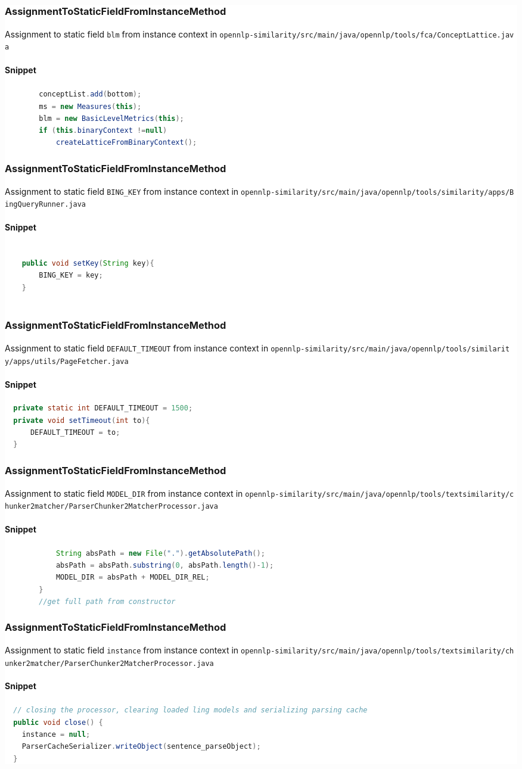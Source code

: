 ### AssignmentToStaticFieldFromInstanceMethod
Assignment to static field `blm` from instance context
in `opennlp-similarity/src/main/java/opennlp/tools/fca/ConceptLattice.java`
#### Snippet
```java
		conceptList.add(bottom);
		ms = new Measures(this);
		blm = new BasicLevelMetrics(this);
		if (this.binaryContext !=null)
			createLatticeFromBinaryContext();
```

### AssignmentToStaticFieldFromInstanceMethod
Assignment to static field `BING_KEY` from instance context
in `opennlp-similarity/src/main/java/opennlp/tools/similarity/apps/BingQueryRunner.java`
#### Snippet
```java
	
	public void setKey(String key){
		BING_KEY = key;
	}
	
```

### AssignmentToStaticFieldFromInstanceMethod
Assignment to static field `DEFAULT_TIMEOUT` from instance context
in `opennlp-similarity/src/main/java/opennlp/tools/similarity/apps/utils/PageFetcher.java`
#### Snippet
```java
  private static int DEFAULT_TIMEOUT = 1500;
  private void setTimeout(int to){
	  DEFAULT_TIMEOUT = to;
  }

```

### AssignmentToStaticFieldFromInstanceMethod
Assignment to static field `MODEL_DIR` from instance context
in `opennlp-similarity/src/main/java/opennlp/tools/textsimilarity/chunker2matcher/ParserChunker2MatcherProcessor.java`
#### Snippet
```java
    		String absPath = new File(".").getAbsolutePath();
    		absPath = absPath.substring(0, absPath.length()-1);
    		MODEL_DIR = absPath + MODEL_DIR_REL;
    	}
    	//get full path from constructor
```

### AssignmentToStaticFieldFromInstanceMethod
Assignment to static field `instance` from instance context
in `opennlp-similarity/src/main/java/opennlp/tools/textsimilarity/chunker2matcher/ParserChunker2MatcherProcessor.java`
#### Snippet
```java
  // closing the processor, clearing loaded ling models and serializing parsing cache
  public void close() {
    instance = null;
    ParserCacheSerializer.writeObject(sentence_parseObject);
  }
```
